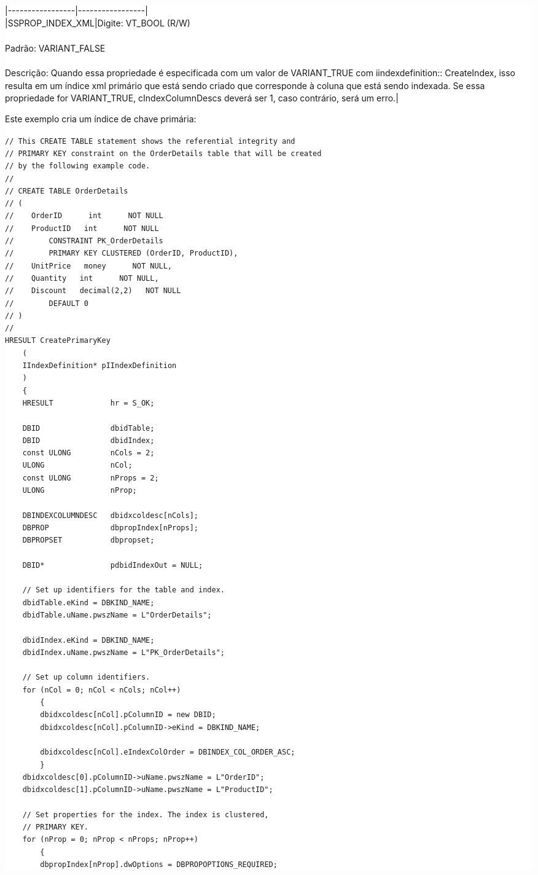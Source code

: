 |-----------------|-----------------|  
|SSPROP_INDEX_XML|Digite: VT_BOOL (R/W)<br /><br /> Padrão: VARIANT_FALSE<br /><br /> Descrição: Quando essa propriedade é especificada com um valor de VARIANT_TRUE com iindexdefinition:: CreateIndex, isso resulta em um índice xml primário que está sendo criado que corresponde à coluna que está sendo indexada. Se essa propriedade for VARIANT_TRUE, cIndexColumnDescs deverá ser 1, caso contrário, será um erro.|  
  
 Este exemplo cria um índice de chave primária:  
  
```  
// This CREATE TABLE statement shows the referential integrity and   
// PRIMARY KEY constraint on the OrderDetails table that will be created   
// by the following example code.  
//  
// CREATE TABLE OrderDetails  
// (  
//    OrderID      int      NOT NULL  
//    ProductID   int      NOT NULL  
//        CONSTRAINT PK_OrderDetails  
//        PRIMARY KEY CLUSTERED (OrderID, ProductID),  
//    UnitPrice   money      NOT NULL,  
//    Quantity   int      NOT NULL,  
//    Discount   decimal(2,2)   NOT NULL  
//        DEFAULT 0  
// )  
//  
HRESULT CreatePrimaryKey  
    (  
    IIndexDefinition* pIIndexDefinition  
    )  
    {  
    HRESULT             hr = S_OK;  
  
    DBID                dbidTable;  
    DBID                dbidIndex;  
    const ULONG         nCols = 2;  
    ULONG               nCol;  
    const ULONG         nProps = 2;  
    ULONG               nProp;  
  
    DBINDEXCOLUMNDESC   dbidxcoldesc[nCols];  
    DBPROP              dbpropIndex[nProps];  
    DBPROPSET           dbpropset;  
  
    DBID*               pdbidIndexOut = NULL;  
  
    // Set up identifiers for the table and index.  
    dbidTable.eKind = DBKIND_NAME;  
    dbidTable.uName.pwszName = L"OrderDetails";  
  
    dbidIndex.eKind = DBKIND_NAME;  
    dbidIndex.uName.pwszName = L"PK_OrderDetails";  
  
    // Set up column identifiers.  
    for (nCol = 0; nCol < nCols; nCol++)  
        {  
        dbidxcoldesc[nCol].pColumnID = new DBID;  
        dbidxcoldesc[nCol].pColumnID->eKind = DBKIND_NAME;  
  
        dbidxcoldesc[nCol].eIndexColOrder = DBINDEX_COL_ORDER_ASC;  
        }  
    dbidxcoldesc[0].pColumnID->uName.pwszName = L"OrderID";  
    dbidxcoldesc[1].pColumnID->uName.pwszName = L"ProductID";  
  
    // Set properties for the index. The index is clustered,  
    // PRIMARY KEY.  
    for (nProp = 0; nProp < nProps; nProp++)  
        {  
        dbpropIndex[nProp].dwOptions = DBPROPOPTIONS_REQUIRED;  
```